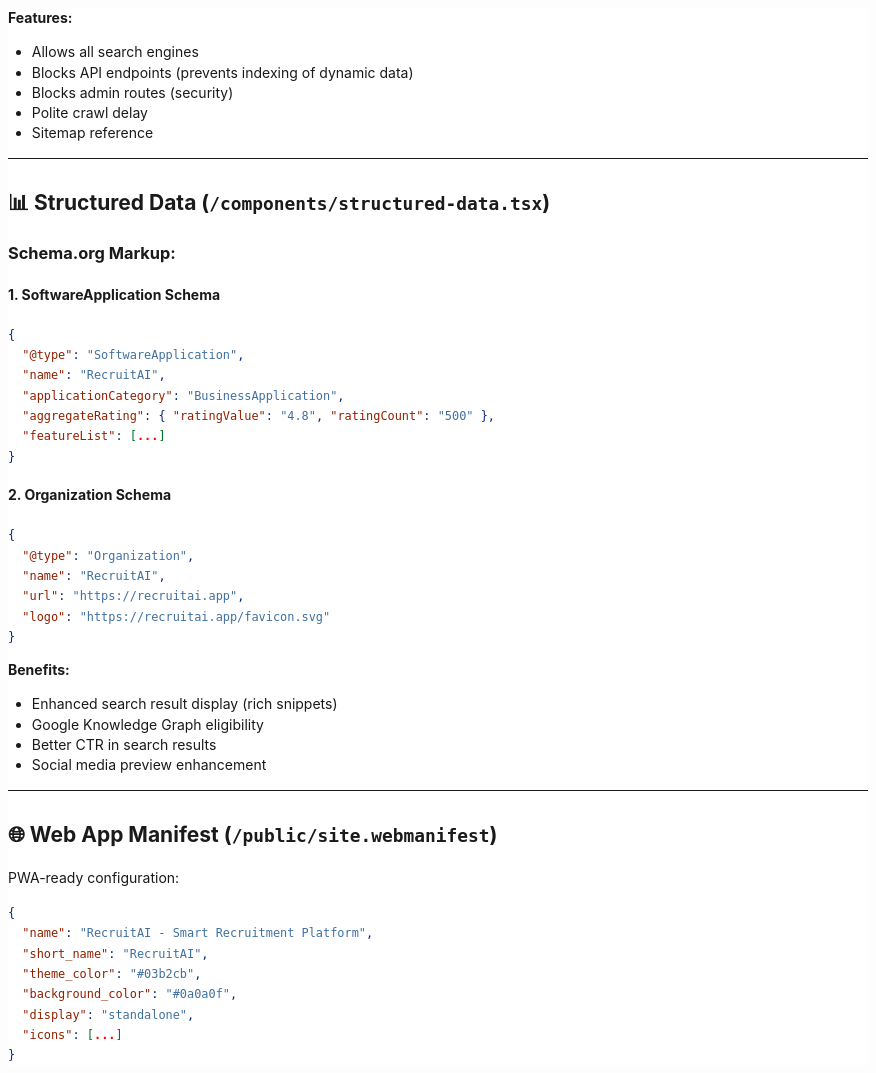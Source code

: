 **Features:**
- Allows all search engines
- Blocks API endpoints (prevents indexing of dynamic data)
- Blocks admin routes (security)
- Polite crawl delay
- Sitemap reference

---

## 📊 Structured Data (`/components/structured-data.tsx`)

### Schema.org Markup:

#### 1. SoftwareApplication Schema
```json
{
  "@type": "SoftwareApplication",
  "name": "RecruitAI",
  "applicationCategory": "BusinessApplication",
  "aggregateRating": { "ratingValue": "4.8", "ratingCount": "500" },
  "featureList": [...]
}
```

#### 2. Organization Schema
```json
{
  "@type": "Organization",
  "name": "RecruitAI",
  "url": "https://recruitai.app",
  "logo": "https://recruitai.app/favicon.svg"
}
```

**Benefits:**
- Enhanced search result display (rich snippets)
- Google Knowledge Graph eligibility
- Better CTR in search results
- Social media preview enhancement

---

## 🌐 Web App Manifest (`/public/site.webmanifest`)

PWA-ready configuration:
```json
{
  "name": "RecruitAI - Smart Recruitment Platform",
  "short_name": "RecruitAI",
  "theme_color": "#03b2cb",
  "background_color": "#0a0a0f",
  "display": "standalone",
  "icons": [...]
}
```
